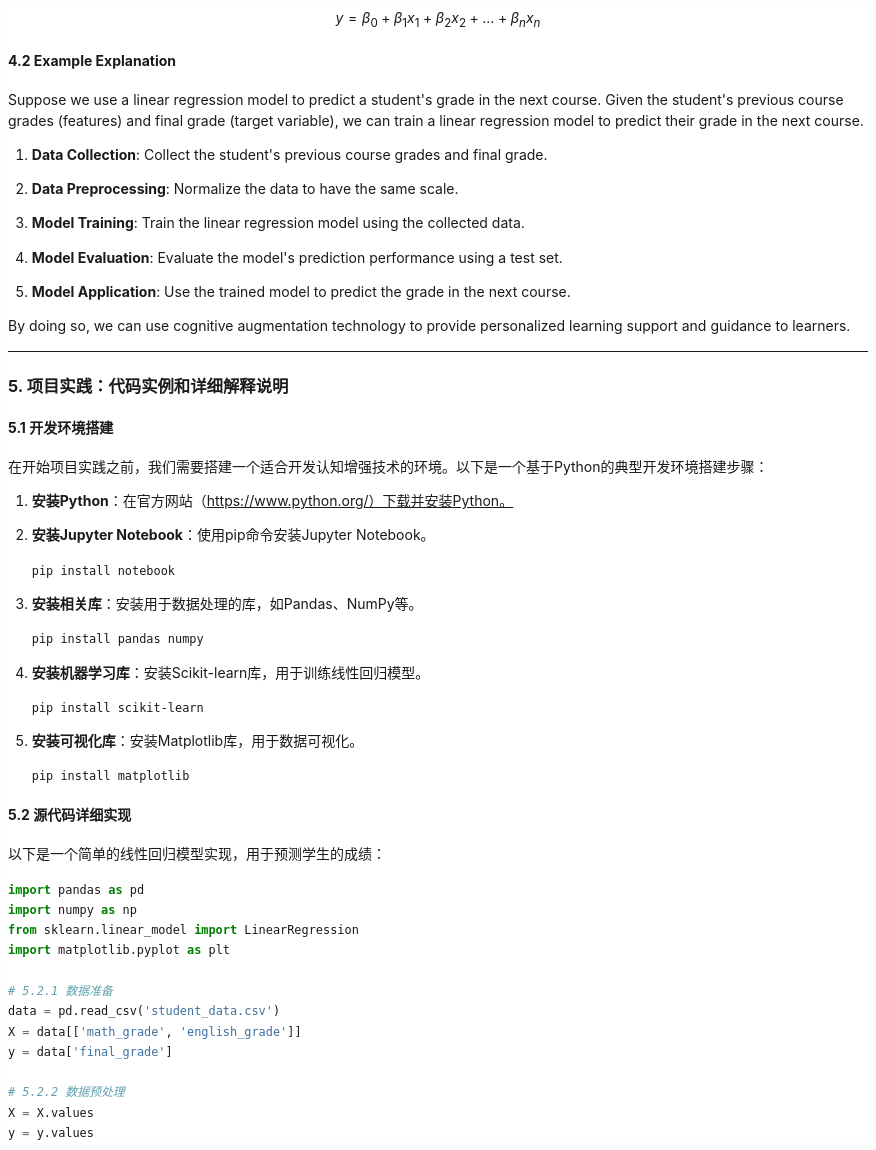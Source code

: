   $$ y = \beta_0 + \beta_1x_1 + \beta_2x_2 + ... + \beta_nx_n $$

#### 4.2 Example Explanation

Suppose we use a linear regression model to predict a student's grade in the next course. Given the student's previous course grades (features) and final grade (target variable), we can train a linear regression model to predict their grade in the next course.

1. **Data Collection**: Collect the student's previous course grades and final grade.

2. **Data Preprocessing**: Normalize the data to have the same scale.

3. **Model Training**: Train the linear regression model using the collected data.

4. **Model Evaluation**: Evaluate the model's prediction performance using a test set.

5. **Model Application**: Use the trained model to predict the grade in the next course.

By doing so, we can use cognitive augmentation technology to provide personalized learning support and guidance to learners.

---

### 5. 项目实践：代码实例和详细解释说明

#### 5.1 开发环境搭建

在开始项目实践之前，我们需要搭建一个适合开发认知增强技术的环境。以下是一个基于Python的典型开发环境搭建步骤：

1. **安装Python**：在官方网站（https://www.python.org/）下载并安装Python。

2. **安装Jupyter Notebook**：使用pip命令安装Jupyter Notebook。

   ```shell
   pip install notebook
   ```

3. **安装相关库**：安装用于数据处理的库，如Pandas、NumPy等。

   ```shell
   pip install pandas numpy
   ```

4. **安装机器学习库**：安装Scikit-learn库，用于训练线性回归模型。

   ```shell
   pip install scikit-learn
   ```

5. **安装可视化库**：安装Matplotlib库，用于数据可视化。

   ```shell
   pip install matplotlib
   ```

#### 5.2 源代码详细实现

以下是一个简单的线性回归模型实现，用于预测学生的成绩：

```python
import pandas as pd
import numpy as np
from sklearn.linear_model import LinearRegression
import matplotlib.pyplot as plt

# 5.2.1 数据准备
data = pd.read_csv('student_data.csv')
X = data[['math_grade', 'english_grade']]
y = data['final_grade']

# 5.2.2 数据预处理
X = X.values
y = y.values

```